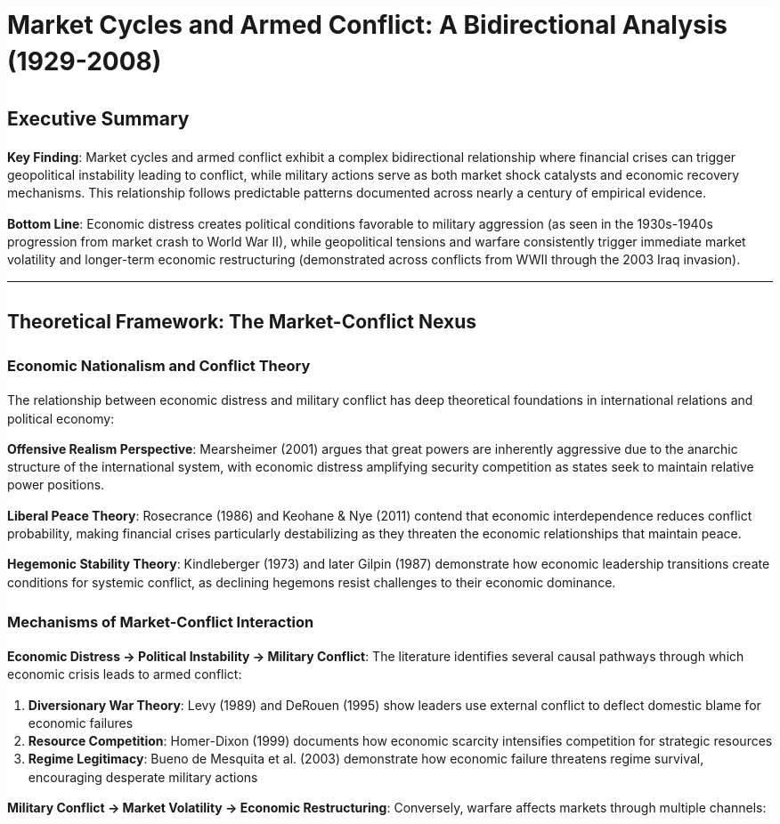 # Market Cycles and Armed Conflict: A Bidirectional Analysis (1929-2008)

## Executive Summary

**Key Finding**: Market cycles and armed conflict exhibit a complex bidirectional relationship where financial crises can trigger geopolitical instability leading to conflict, while military actions serve as both market shock catalysts and economic recovery mechanisms. This relationship follows predictable patterns documented across nearly a century of empirical evidence.

**Bottom Line**: Economic distress creates political conditions favorable to military aggression (as seen in the 1930s-1940s progression from market crash to World War II), while geopolitical tensions and warfare consistently trigger immediate market volatility and longer-term economic restructuring (demonstrated across conflicts from WWII through the 2003 Iraq invasion).

---

## Theoretical Framework: The Market-Conflict Nexus

### Economic Nationalism and Conflict Theory

The relationship between economic distress and military conflict has deep theoretical foundations in international relations and political economy:

**Offensive Realism Perspective**: Mearsheimer (2001) argues that great powers are inherently aggressive due to the anarchic structure of the international system, with economic distress amplifying security competition as states seek to maintain relative power positions.

**Liberal Peace Theory**: Rosecrance (1986) and Keohane & Nye (2011) contend that economic interdependence reduces conflict probability, making financial crises particularly destabilizing as they threaten the economic relationships that maintain peace.

**Hegemonic Stability Theory**: Kindleberger (1973) and later Gilpin (1987) demonstrate how economic leadership transitions create conditions for systemic conflict, as declining hegemons resist challenges to their economic dominance.

### Mechanisms of Market-Conflict Interaction

**Economic Distress → Political Instability → Military Conflict**:
The literature identifies several causal pathways through which economic crisis leads to armed conflict:

1. **Diversionary War Theory**: Levy (1989) and DeRouen (1995) show leaders use external conflict to deflect domestic blame for economic failures
2. **Resource Competition**: Homer-Dixon (1999) documents how economic scarcity intensifies competition for strategic resources
3. **Regime Legitimacy**: Bueno de Mesquita et al. (2003) demonstrate how economic failure threatens regime survival, encouraging desperate military actions

**Military Conflict → Market Volatility → Economic Restructuring**:
Conversely, warfare affects markets through multiple channels:
